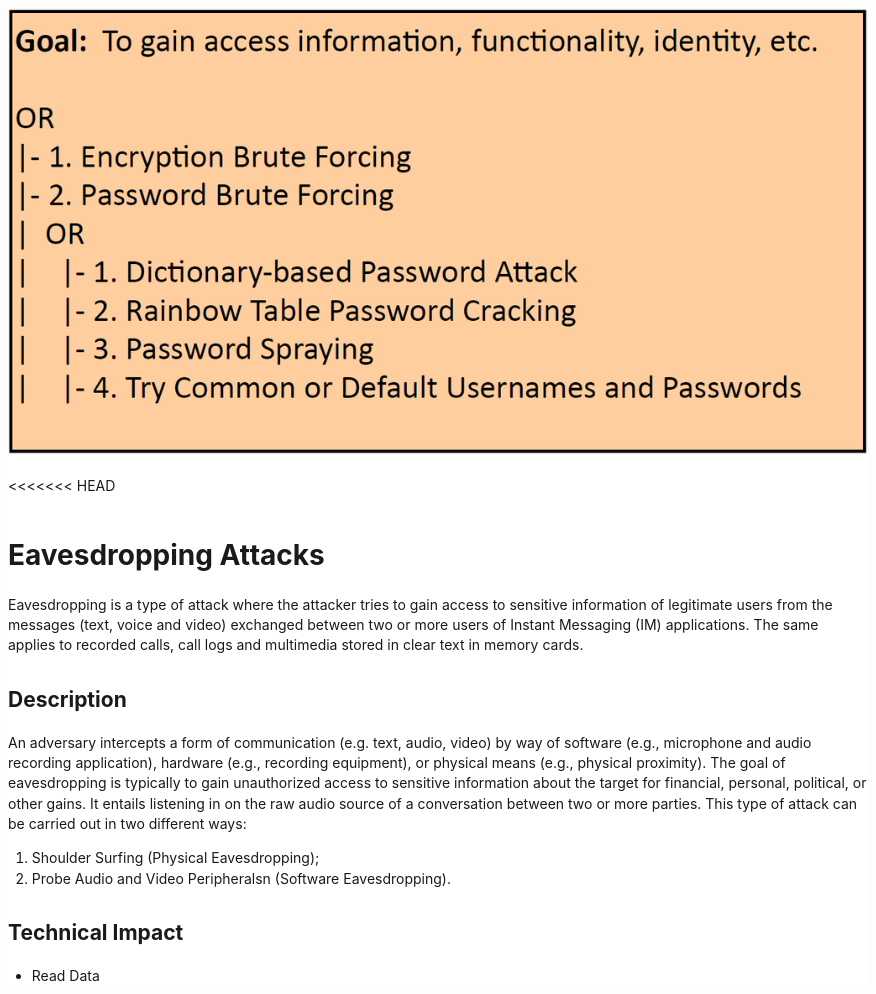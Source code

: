 ![alt text](attackModels/bruteForceAttackTree.png)

<<<<<<< HEAD
# Eavesdropping Attacks
Eavesdropping is a type of attack where the attacker tries to gain access to sensitive information 
of legitimate users from the messages (text, voice and video) exchanged between two or more users 
of Instant Messaging (IM) applications. The same applies to recorded calls, call logs and multimedia 
stored in clear text in memory cards.

## Description
An adversary intercepts a form of communication (e.g. text, audio, video) by way of software (e.g., microphone 
and audio recording application), hardware (e.g., recording equipment), or physical means (e.g., physical proximity). 
The goal of eavesdropping is typically to gain unauthorized access to sensitive information about the target for 
financial, personal, political, or other gains. It entails listening in on the raw 
audio source of a conversation between two or more parties. This type of attack can be carried out in two different ways:
1. Shoulder Surfing (Physical Eavesdropping);
2. Probe Audio and Video Peripheralsn (Software Eavesdropping).

## Technical Impact
* Read Data
